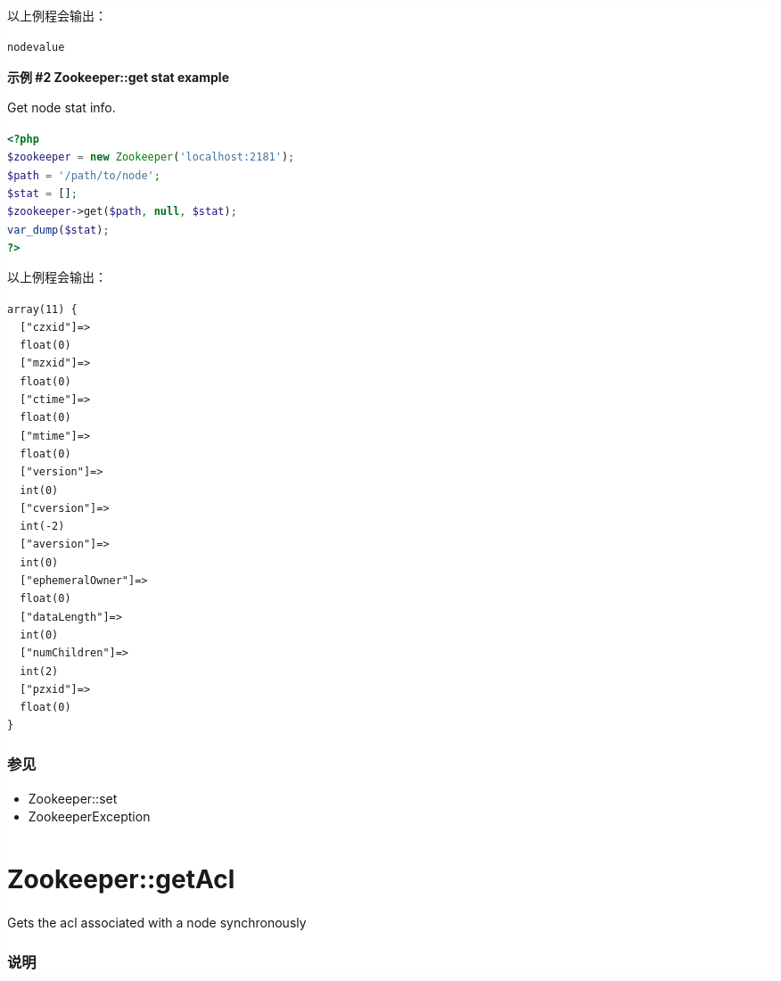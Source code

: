 以上例程会输出：

    nodevalue

**示例 \#2 <span class="methodname">Zookeeper::get</span> stat example**

Get node stat info.

``` php
<?php
$zookeeper = new Zookeeper('localhost:2181');
$path = '/path/to/node';
$stat = [];
$zookeeper->get($path, null, $stat);
var_dump($stat);
?>
```

以上例程会输出：

    array(11) {
      ["czxid"]=>
      float(0)
      ["mzxid"]=>
      float(0)
      ["ctime"]=>
      float(0)
      ["mtime"]=>
      float(0)
      ["version"]=>
      int(0)
      ["cversion"]=>
      int(-2)
      ["aversion"]=>
      int(0)
      ["ephemeralOwner"]=>
      float(0)
      ["dataLength"]=>
      int(0)
      ["numChildren"]=>
      int(2)
      ["pzxid"]=>
      float(0)
    }

### 参见

-   <span class="methodname">Zookeeper::set</span>
-   <span class="classname">ZookeeperException</span>

Zookeeper::getAcl
=================

Gets the acl associated with a node synchronously

### 说明
